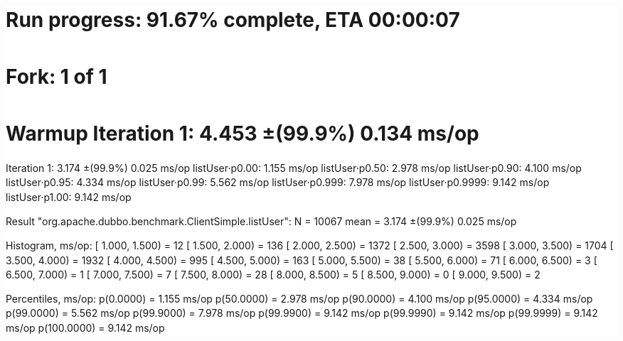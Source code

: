 # Run progress: 91.67% complete, ETA 00:00:07
# Fork: 1 of 1
# Warmup Iteration   1: 4.453 ±(99.9%) 0.134 ms/op
Iteration   1: 3.174 ±(99.9%) 0.025 ms/op
                 listUser·p0.00:   1.155 ms/op
                 listUser·p0.50:   2.978 ms/op
                 listUser·p0.90:   4.100 ms/op
                 listUser·p0.95:   4.334 ms/op
                 listUser·p0.99:   5.562 ms/op
                 listUser·p0.999:  7.978 ms/op
                 listUser·p0.9999: 9.142 ms/op
                 listUser·p1.00:   9.142 ms/op



Result "org.apache.dubbo.benchmark.ClientSimple.listUser":
  N = 10067
  mean =      3.174 ±(99.9%) 0.025 ms/op

  Histogram, ms/op:
    [ 1.000,  1.500) = 12 
    [ 1.500,  2.000) = 136 
    [ 2.000,  2.500) = 1372 
    [ 2.500,  3.000) = 3598 
    [ 3.000,  3.500) = 1704 
    [ 3.500,  4.000) = 1932 
    [ 4.000,  4.500) = 995 
    [ 4.500,  5.000) = 163 
    [ 5.000,  5.500) = 38 
    [ 5.500,  6.000) = 71 
    [ 6.000,  6.500) = 3 
    [ 6.500,  7.000) = 1 
    [ 7.000,  7.500) = 7 
    [ 7.500,  8.000) = 28 
    [ 8.000,  8.500) = 5 
    [ 8.500,  9.000) = 0 
    [ 9.000,  9.500) = 2 

  Percentiles, ms/op:
      p(0.0000) =      1.155 ms/op
     p(50.0000) =      2.978 ms/op
     p(90.0000) =      4.100 ms/op
     p(95.0000) =      4.334 ms/op
     p(99.0000) =      5.562 ms/op
     p(99.9000) =      7.978 ms/op
     p(99.9900) =      9.142 ms/op
     p(99.9990) =      9.142 ms/op
     p(99.9999) =      9.142 ms/op
    p(100.0000) =      9.142 ms/op

